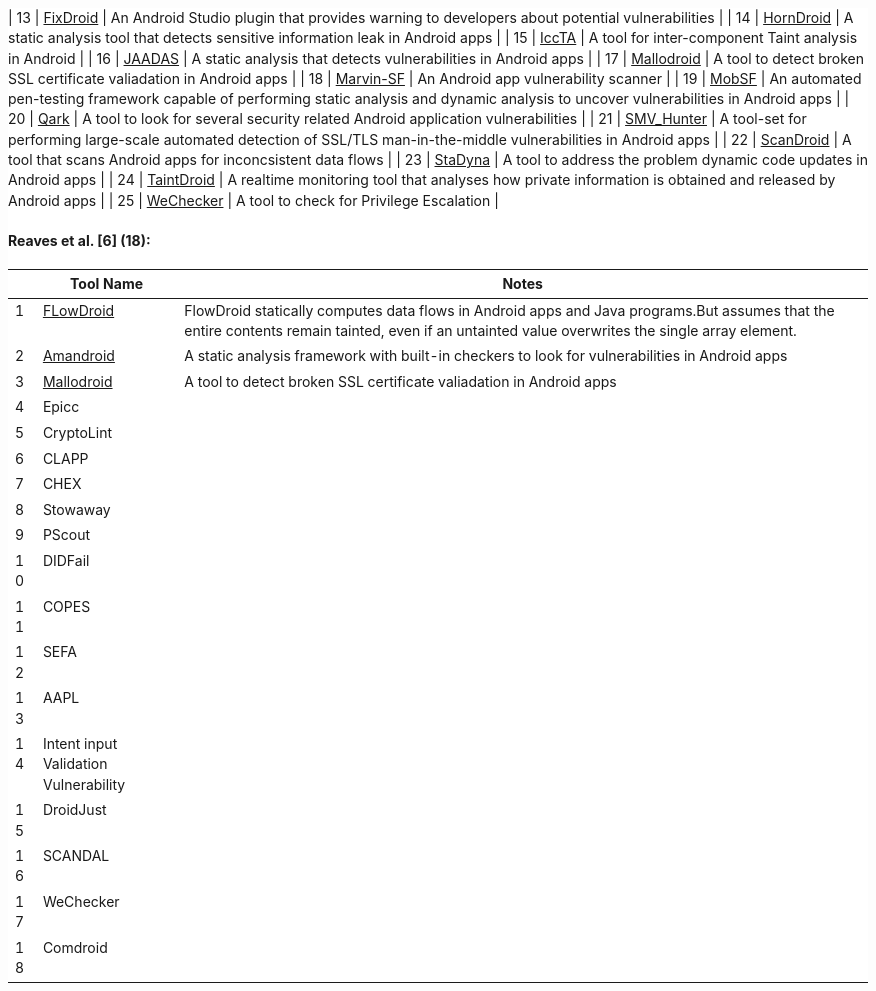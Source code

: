 | 13   | [FixDroid](https://plugins.jetbrains.com/plugin/9497-fixdroid) | An Android Studio plugin that provides warning to developers about potential vulnerabilities |
| 14   | [HornDroid](https://github.com/ylya/horndroid)               | A static analysis tool that detects sensitive information leak in Android apps |
| 15   | [IccTA](https://github.com/lilicoding/soot-infoflow-android-iccta) | A tool for inter-component Taint analysis in Android         |
| 16   | [JAADAS](https://github.com/flankerhqd/JAADAS)               | A static analysis that detects vulnerabilities in Android apps |
| 17   | [Mallodroid](https://github.com/sfahl/mallodroid)            | A tool to detect broken SSL certificate valiadation in Android apps |
| 18   | [Marvin-SF](https://github.com/programa-stic/Marvin-static-Analyzer) | An Android app vulnerability scanner                         |
| 19   | [MobSF](https://github.com/MobSF/Mobile-Security-Framework-MobSF) | An automated pen-testing framework capable of performing static analysis and dynamic analysis to uncover vulnerabilities in Android apps |
| 20   | [Qark](https://github.com/linkedin/qark/)                    | A tool to look for several security related Android application vulnerabilities |
| 21   | [SMV_Hunter](https://github.com/utds3lab/SMVHunter)          | A tool-set for performing large-scale automated detection of SSL/TLS man-in-the-middle vulnerabilities in Android apps |
| 22   | [ScanDroid](https://www.cs.umd.edu/~avik/papers/scandroidascaa.pdf) | A tool that scans Android apps for inconcsistent data flows  |
| 23   | [StaDyna](https://github.com/zyrikby/StaDynA)                | A tool to address the problem dynamic code updates in Android apps |
| 24   | [TaintDroid](http://www.appanalysis.org/index.html)          | A realtime monitoring tool that analyses how private information is obtained and released by Android apps |
| 25   | [WeChecker](https://github.com/TRUEJASONFANS/Wechecker)      | A tool to check for Privilege Escalation                     |

#### Reaves et al. [6] (18):

|      | Tool Name                                                    | Notes                                                        |
| ---- | ------------------------------------------------------------ | ------------------------------------------------------------ |
| 1    | [FLowDroid](https://blogs.uni-paderborn.de/sse/tools/flowdroid/) | FlowDroid statically computes data flows in Android apps and Java programs.But assumes that the entire contents remain tainted, even if an untainted value overwrites the single array element. |
| 2    | [Amandroid](http://pag.arguslab.org/argus-saf)               | A static analysis framework with built-in checkers to look for vulnerabilities in Android apps |
| 3    | [Mallodroid](https://github.com/sfahl/mallodroid)            | A tool to detect broken SSL certificate valiadation in Android apps |
| 4    | Epicc                                                        |                                                              |
| 5    | CryptoLint                                                   |                                                              |
| 6    | CLAPP                                                        |                                                              |
| 7    | CHEX                                                         |                                                              |
| 8    | Stowaway                                                     |                                                              |
| 9    | PScout                                                       |                                                              |
| 10   | DIDFail                                                      |                                                              |
| 11   | COPES                                                        |                                                              |
| 12   | SEFA                                                         |                                                              |
| 13   | AAPL                                                         |                                                              |
| 14   | Intent input Validation Vulnerability                        |                                                              |
| 15   | DroidJust                                                    |                                                              |
| 16   | SCANDAL                                                      |                                                              |
| 17   | WeChecker                                                    |                                                              |
| 18   | Comdroid                                                     |                                                              |
